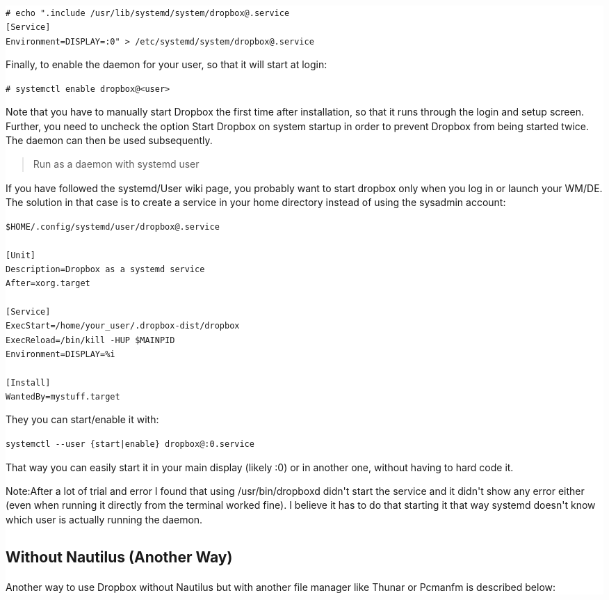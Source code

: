     # echo ".include /usr/lib/systemd/system/dropbox@.service
    [Service]
    Environment=DISPLAY=:0" > /etc/systemd/system/dropbox@.service

Finally, to enable the daemon for your user, so that it will start at
login:

    # systemctl enable dropbox@<user>

Note that you have to manually start Dropbox the first time after
installation, so that it runs through the login and setup screen.
Further, you need to uncheck the option Start Dropbox on system startup
in order to prevent Dropbox from being started twice. The daemon can
then be used subsequently.

> Run as a daemon with systemd user

If you have followed the systemd/User wiki page, you probably want to
start dropbox only when you log in or launch your WM/DE. The solution in
that case is to create a service in your home directory instead of using
the sysadmin account:

    $HOME/.config/systemd/user/dropbox@.service

    [Unit]
    Description=Dropbox as a systemd service
    After=xorg.target

    [Service]
    ExecStart=/home/your_user/.dropbox-dist/dropbox
    ExecReload=/bin/kill -HUP $MAINPID
    Environment=DISPLAY=%i
     
    [Install]
    WantedBy=mystuff.target

They you can start/enable it with:

    systemctl --user {start|enable} dropbox@:0.service

That way you can easily start it in your main display (likely :0) or in
another one, without having to hard code it.

Note:After a lot of trial and error I found that using /usr/bin/dropboxd
didn't start the service and it didn't show any error either (even when
running it directly from the terminal worked fine). I believe it has to
do that starting it that way systemd doesn't know which user is actually
running the daemon.

Without Nautilus (Another Way)
------------------------------

Another way to use Dropbox without Nautilus but with another file
manager like Thunar or Pcmanfm is described below:
